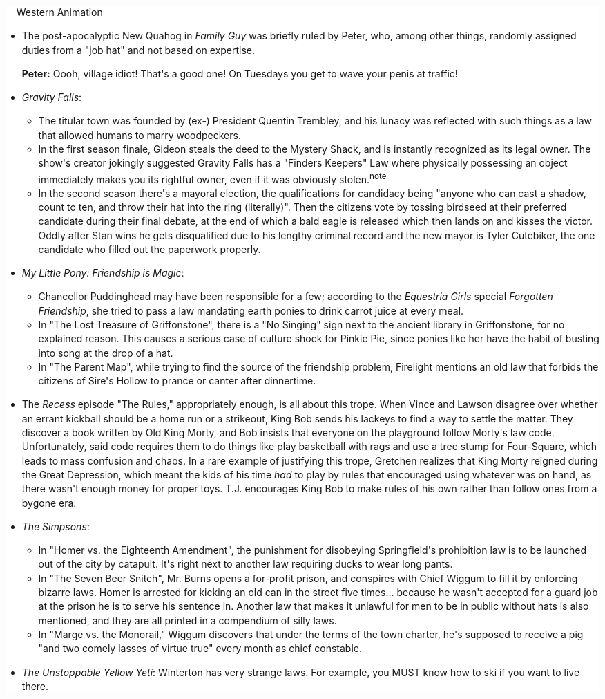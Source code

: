     Western Animation 

-   The post-apocalyptic New Quahog in _Family Guy_ was briefly ruled by Peter, who, among other things, randomly assigned duties from a "job hat" and not based on expertise.
    
    **Peter:** Oooh, village idiot! That's a good one! On Tuesdays you get to wave your penis at traffic!
    
-   _Gravity Falls_:
    -   The titular town was founded by (ex-) President Quentin Trembley, and his lunacy was reflected with such things as a law that allowed humans to marry woodpeckers.
    -   In the first season finale, Gideon steals the deed to the Mystery Shack, and is instantly recognized as its legal owner. The show's creator jokingly suggested Gravity Falls has a "Finders Keepers" Law where physically possessing an object immediately makes you its rightful owner, even if it was obviously stolen.<sup>note&nbsp;</sup> 
    -   In the second season there's a mayoral election, the qualifications for candidacy being "anyone who can cast a shadow, count to ten, and throw their hat into the ring (literally)". Then the citizens vote by tossing birdseed at their preferred candidate during their final debate, at the end of which a bald eagle is released which then lands on and kisses the victor. Oddly after Stan wins he gets disqualified due to his lengthy criminal record and the new mayor is Tyler Cutebiker, the one candidate who filled out the paperwork properly.
-   _My Little Pony: Friendship is Magic_:
    -   Chancellor Puddinghead may have been responsible for a few; according to the _Equestria Girls_ special _Forgotten Friendship_, she tried to pass a law mandating earth ponies to drink carrot juice at every meal.
    -   In "The Lost Treasure of Griffonstone", there is a "No Singing" sign next to the ancient library in Griffonstone, for no explained reason. This causes a serious case of culture shock for Pinkie Pie, since ponies like her have the habit of busting into song at the drop of a hat.
    -   In "The Parent Map", while trying to find the source of the friendship problem, Firelight mentions an old law that forbids the citizens of Sire's Hollow to prance or canter after dinnertime.
-   The _Recess_ episode "The Rules," appropriately enough, is all about this trope. When Vince and Lawson disagree over whether an errant kickball should be a home run or a strikeout, King Bob sends his lackeys to find a way to settle the matter. They discover a book written by Old King Morty, and Bob insists that everyone on the playground follow Morty's law code. Unfortunately, said code requires them to do things like play basketball with rags and use a tree stump for Four-Square, which leads to mass confusion and chaos. In a rare example of justifying this trope, Gretchen realizes that King Morty reigned during the Great Depression, which meant the kids of his time _had_ to play by rules that encouraged using whatever was on hand, as there wasn't enough money for proper toys. T.J. encourages King Bob to make rules of his own rather than follow ones from a bygone era.
-   _The Simpsons_:
    -   In "Homer vs. the Eighteenth Amendment", the punishment for disobeying Springfield's prohibition law is to be launched out of the city by catapult. It's right next to another law requiring ducks to wear long pants.
    -   In "The Seven Beer Snitch", Mr. Burns opens a for-profit prison, and conspires with Chief Wiggum to fill it by enforcing bizarre laws. Homer is arrested for kicking an old can in the street five times... because he wasn't accepted for a guard job at the prison he is to serve his sentence in. Another law that makes it unlawful for men to be in public without hats is also mentioned, and they are all printed in a compendium of silly laws.
    -   In "Marge vs. the Monorail," Wiggum discovers that under the terms of the town charter, he's supposed to receive a pig "and two comely lasses of virtue true" every month as chief constable.
-   _The Unstoppable Yellow Yeti_: Winterton has very strange laws. For example, you MUST know how to ski if you want to live there.
